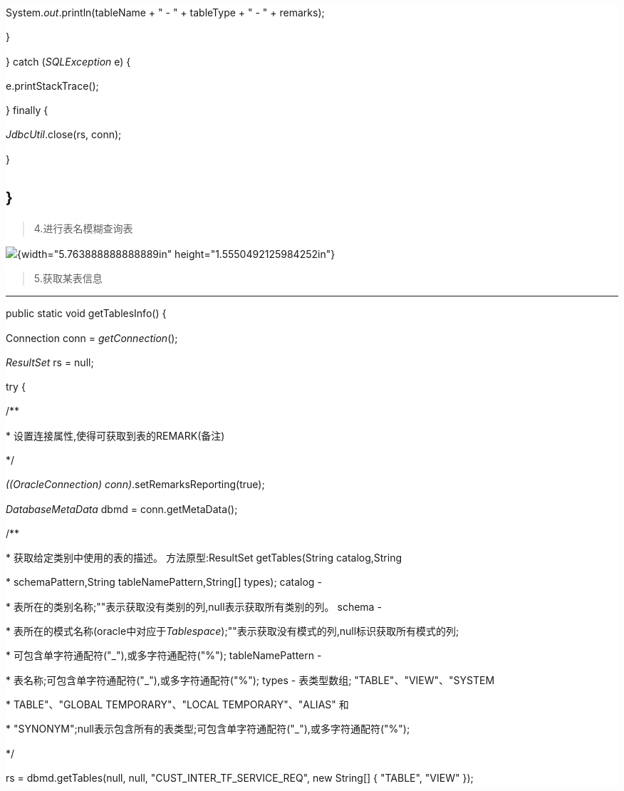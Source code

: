   System.*out*.println(tableName + " - " + tableType + " - " + remarks);
  
  }
  
  } catch (*SQLException* e) {
  
  e.printStackTrace();
  
  } finally {
  
  *JdbcUtil*.close(rs, conn);
  
  }
  
  }
  ------------------------------------------------------------------------

> 4.进行表名模糊查询表

![](media/image35.png){width="5.763888888888889in"
height="1.5550492125984252in"}

> 5.获取某表信息

  -----------------------------------------------------------------------------------------------------------------------
  public static void getTablesInfo() {
  
  Connection conn = *getConnection*();
  
  *ResultSet* rs = null;
  
  try {
  
  /\*\*
  
  \* 设置连接属性,使得可获取到表的REMARK(备注)
  
  \*/
  
  *((OracleConnection) conn)*.setRemarksReporting(true);
  
  *DatabaseMetaData* dbmd = conn.getMetaData();
  
  /\*\*
  
  \* 获取给定类别中使用的表的描述。 方法原型:ResultSet getTables(String catalog,String
  
  \* schemaPattern,String tableNamePattern,String\[\] types); catalog -
  
  \* 表所在的类别名称;""表示获取没有类别的列,null表示获取所有类别的列。 schema -
  
  \* 表所在的模式名称(oracle中对应于*Tablespace*);""表示获取没有模式的列,null标识获取所有模式的列;
  
  \* 可包含单字符通配符("\_"),或多字符通配符("%"); tableNamePattern -
  
  \* 表名称;可包含单字符通配符("\_"),或多字符通配符("%"); types - 表类型数组; "TABLE"、"VIEW"、"SYSTEM
  
  \* TABLE"、"GLOBAL TEMPORARY"、"LOCAL TEMPORARY"、"ALIAS" 和
  
  \* "SYNONYM";null表示包含所有的表类型;可包含单字符通配符("\_"),或多字符通配符("%");
  
  \*/
  
  rs = dbmd.getTables(null, null, "CUST\_INTER\_TF\_SERVICE\_REQ", new String\[\] { "TABLE", "VIEW" });
  